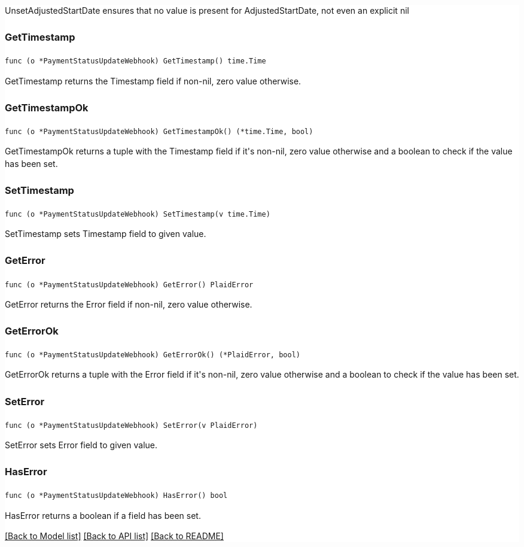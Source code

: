 UnsetAdjustedStartDate ensures that no value is present for AdjustedStartDate, not even an explicit nil
### GetTimestamp

`func (o *PaymentStatusUpdateWebhook) GetTimestamp() time.Time`

GetTimestamp returns the Timestamp field if non-nil, zero value otherwise.

### GetTimestampOk

`func (o *PaymentStatusUpdateWebhook) GetTimestampOk() (*time.Time, bool)`

GetTimestampOk returns a tuple with the Timestamp field if it's non-nil, zero value otherwise
and a boolean to check if the value has been set.

### SetTimestamp

`func (o *PaymentStatusUpdateWebhook) SetTimestamp(v time.Time)`

SetTimestamp sets Timestamp field to given value.


### GetError

`func (o *PaymentStatusUpdateWebhook) GetError() PlaidError`

GetError returns the Error field if non-nil, zero value otherwise.

### GetErrorOk

`func (o *PaymentStatusUpdateWebhook) GetErrorOk() (*PlaidError, bool)`

GetErrorOk returns a tuple with the Error field if it's non-nil, zero value otherwise
and a boolean to check if the value has been set.

### SetError

`func (o *PaymentStatusUpdateWebhook) SetError(v PlaidError)`

SetError sets Error field to given value.

### HasError

`func (o *PaymentStatusUpdateWebhook) HasError() bool`

HasError returns a boolean if a field has been set.


[[Back to Model list]](../README.md#documentation-for-models) [[Back to API list]](../README.md#documentation-for-api-endpoints) [[Back to README]](../README.md)


